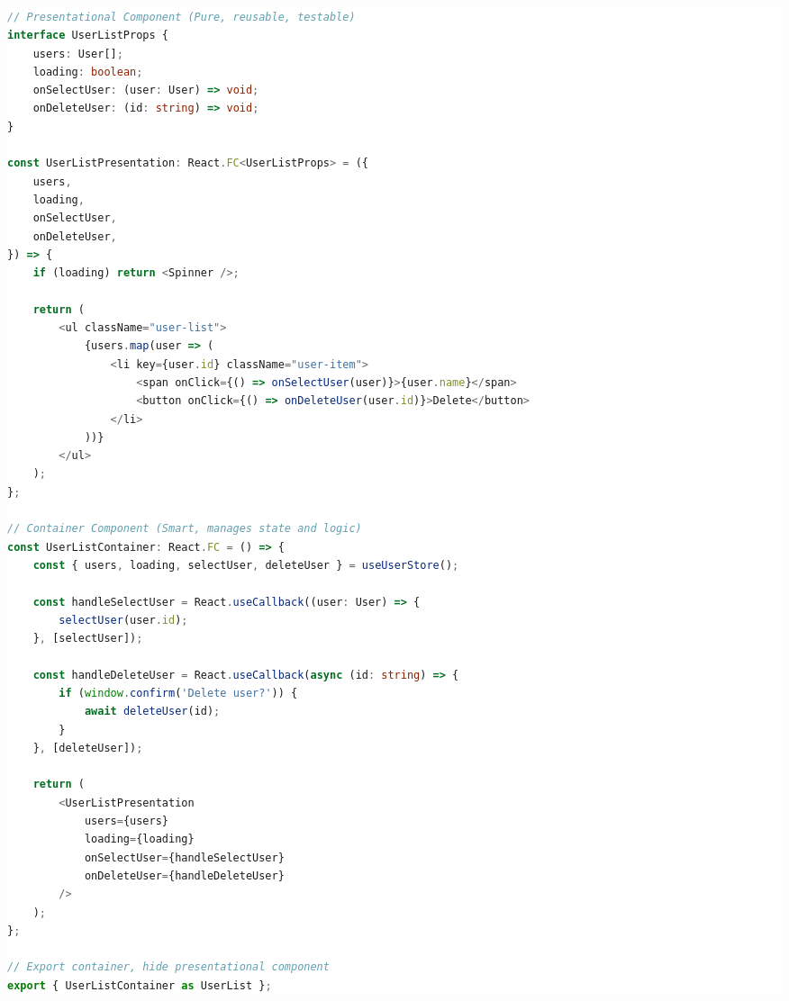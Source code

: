 ```typescript
// Presentational Component (Pure, reusable, testable)
interface UserListProps {
    users: User[];
    loading: boolean;
    onSelectUser: (user: User) => void;
    onDeleteUser: (id: string) => void;
}

const UserListPresentation: React.FC<UserListProps> = ({
    users,
    loading,
    onSelectUser,
    onDeleteUser,
}) => {
    if (loading) return <Spinner />;

    return (
        <ul className="user-list">
            {users.map(user => (
                <li key={user.id} className="user-item">
                    <span onClick={() => onSelectUser(user)}>{user.name}</span>
                    <button onClick={() => onDeleteUser(user.id)}>Delete</button>
                </li>
            ))}
        </ul>
    );
};

// Container Component (Smart, manages state and logic)
const UserListContainer: React.FC = () => {
    const { users, loading, selectUser, deleteUser } = useUserStore();

    const handleSelectUser = React.useCallback((user: User) => {
        selectUser(user.id);
    }, [selectUser]);

    const handleDeleteUser = React.useCallback(async (id: string) => {
        if (window.confirm('Delete user?')) {
            await deleteUser(id);
        }
    }, [deleteUser]);

    return (
        <UserListPresentation
            users={users}
            loading={loading}
            onSelectUser={handleSelectUser}
            onDeleteUser={handleDeleteUser}
        />
    );
};

// Export container, hide presentational component
export { UserListContainer as UserList };
```
